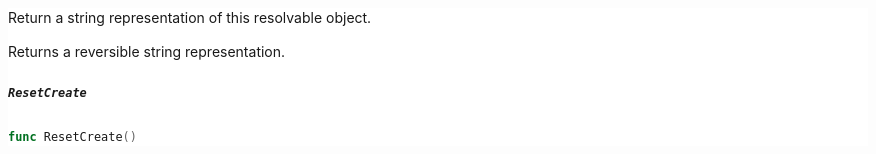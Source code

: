 Return a string representation of this resolvable object.

Returns a reversible string representation.

##### `ResetCreate` <a name="ResetCreate" id="rhizo-co-terraform-provider-oci.logAnalyticsLogAnalyticsPreferencesManagement.LogAnalyticsLogAnalyticsPreferencesManagementTimeoutsOutputReference.resetCreate"></a>

```go
func ResetCreate()
```


